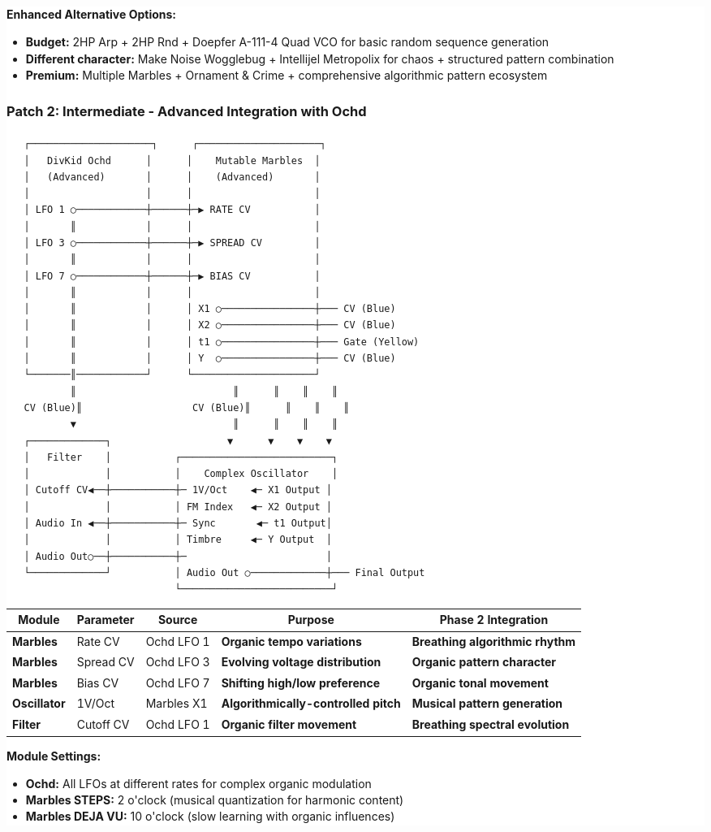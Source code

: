 **Enhanced Alternative Options:**
- **Budget:** 2HP Arp + 2HP Rnd + Doepfer A-111-4 Quad VCO for basic random sequence generation
- **Different character:** Make Noise Wogglebug + Intellijel Metropolix for chaos + structured pattern combination
- **Premium:** Multiple Marbles + Ornament & Crime + comprehensive algorithmic pattern ecosystem

### **Patch 2: Intermediate - Advanced Integration with Ochd**
```
   ┌─────────────────────┐      ┌─────────────────────┐
   │   DivKid Ochd      │      │    Mutable Marbles  │
   │   (Advanced)       │      │    (Advanced)       │
   │                    │      │                     │
   │ LFO 1 ○────────────┼──────┼─▶ RATE CV           │
   │       ║            │      │                     │
   │ LFO 3 ○────────────┼──────┼─▶ SPREAD CV         │
   │       ║            │      │                     │
   │ LFO 7 ○────────────┼──────┼─▶ BIAS CV           │
   │       ║            │      │                     │
   │       ║            │      │ X1 ○────────────────┼─── CV (Blue)
   │       ║            │      │ X2 ○────────────────┼─── CV (Blue)
   │       ║            │      │ t1 ○────────────────┼─── Gate (Yellow)
   │       ║            │      │ Y  ○────────────────┼─── CV (Blue)
   └───────║────────────┘      └─────────────────────┘
           ║                           ║      ║    ║    ║
   CV (Blue)║                   CV (Blue)║      ║    ║    ║
           ▼                           ║      ║    ║    ║
   ┌─────────────┐                    ▼      ▼    ▼    ▼
   │   Filter    │           ┌──────────────────────────┐
   │             │           │    Complex Oscillator    │
   │ Cutoff CV◀──┼───────────┼─ 1V/Oct    ◀─ X1 Output │
   │             │           │ FM Index   ◀─ X2 Output │
   │ Audio In ◀──┼───────────┼─ Sync       ◀─ t1 Output│
   │             │           │ Timbre     ◀─ Y Output  │
   │ Audio Out○──┼───────────┼─                        │
   └─────────────┘           │ Audio Out ○─────────────┼─── Final Output
                             └──────────────────────────┘
```

| Module | Parameter | Source | Purpose | Phase 2 Integration |
|--------|-----------|--------|---------|-------------------|
| **Marbles** | Rate CV | Ochd LFO 1 | **Organic tempo variations** | **Breathing algorithmic rhythm** |
| **Marbles** | Spread CV | Ochd LFO 3 | **Evolving voltage distribution** | **Organic pattern character** |
| **Marbles** | Bias CV | Ochd LFO 7 | **Shifting high/low preference** | **Organic tonal movement** |
| **Oscillator** | 1V/Oct | Marbles X1 | **Algorithmically-controlled pitch** | **Musical pattern generation** |
| **Filter** | Cutoff CV | Ochd LFO 1 | **Organic filter movement** | **Breathing spectral evolution** |

**Module Settings:**
- **Ochd:** All LFOs at different rates for complex organic modulation
- **Marbles STEPS:** 2 o'clock (musical quantization for harmonic content)
- **Marbles DEJA VU:** 10 o'clock (slow learning with organic influences)
